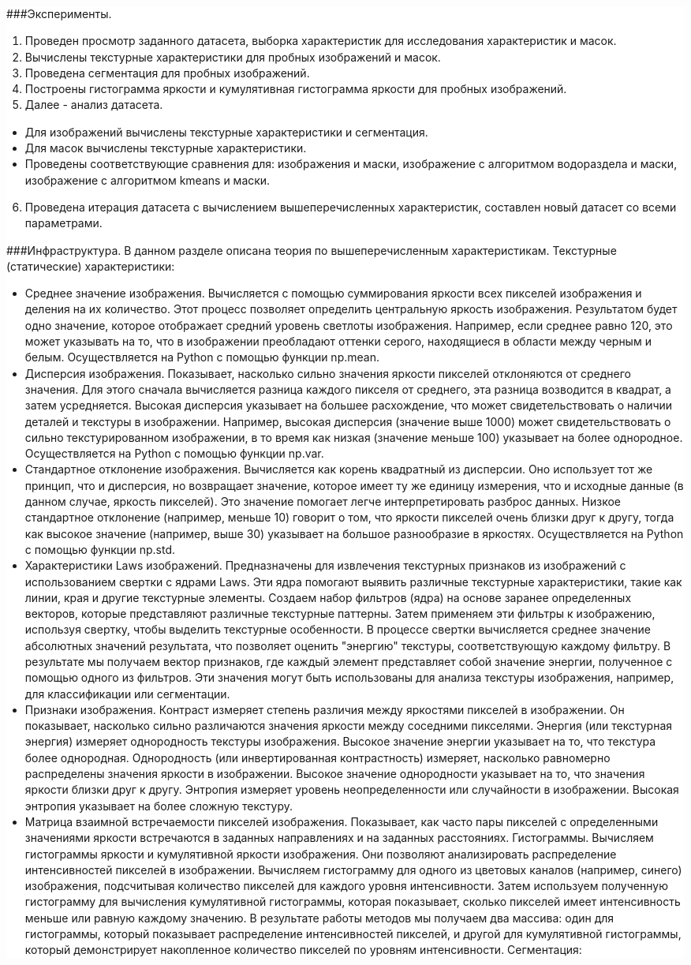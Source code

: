 ###Эксперименты. 
1. Проведен просмотр заданного датасета, выборка характеристик для исследования характеристик и масок.
2. Вычислены текстурные характеристики для пробных изображений и масок.
3. Проведена сегментация для пробных изображений.
4. Построены гистограмма яркости и кумулятивная гистограмма яркости для пробных изображений.
5. Далее - анализ датасета. 
* Для изображений вычислены текстурные характеристики и сегментация. 
* Для масок вычислены текстурные характеристики.
* Проведены соответствующие сравнения для: изображения и маски, изображение с алгоритмом водораздела и маски, изображение с алгоритмом kmeans и маски. 
6. Проведена итерация датасета с вычислением вышеперечисленных характеристик, составлен новый датасет со всеми параметрами.

###Инфраструктура. 
В данном разделе описана теория по вышеперечисленным характеристикам.
Текстурные (статические) характеристики: 
* Среднее значение изображения. Вычисляется с помощью суммирования яркости всех пикселей изображения и деления на их количество. Этот процесс позволяет определить центральную яркость изображения. Результатом будет одно значение, которое отображает средний уровень светлоты изображения. Например, если среднее равно 120, это может указывать на то, что в изображении преобладают оттенки серого, находящиеся в области между черным и белым. Осуществляется на Python с помощью функции np.mean.
* Дисперсия изображения. Показывает, насколько сильно значения яркости пикселей отклоняются от среднего значения. Для этого сначала вычисляется разница каждого пикселя от среднего, эта разница возводится в квадрат, а затем усредняется. Высокая дисперсия указывает на большее расхождение, что может свидетельствовать о наличии деталей и текстуры в изображении. Например, высокая дисперсия (значение выше 1000) может свидетельствовать о сильно текстурированном изображении, в то время как низкая (значение меньше 100) указывает на более однородное. Осуществляется на Python с помощью функции np.var.
* Стандартное отклонение изображения. Вычисляется как корень квадратный из дисперсии. Оно использует тот же принцип, что и дисперсия, но возвращает значение, которое имеет ту же единицу измерения, что и исходные данные (в данном случае, яркость пикселей). Это значение помогает легче интерпретировать разброс данных. Низкое стандартное отклонение (например, меньше 10) говорит о том, что яркости пикселей очень близки друг к другу, тогда как высокое значение (например, выше 30) указывает на большое разнообразие в яркостях. Осуществляется на Python с помощью функции np.std.
* Характеристики Laws изображений. Предназначены для извлечения текстурных признаков из изображений с использованием свертки с ядрами Laws. Эти ядра помогают выявить различные текстурные характеристики, такие как линии, края и другие текстурные элементы. Cоздаем набор фильтров (ядра) на основе заранее определенных векторов, которые представляют различные текстурные паттерны. Затем применяем эти фильтры к изображению, используя свертку, чтобы выделить текстурные особенности. В процессе свертки вычисляется среднее значение абсолютных значений результата, что позволяет оценить "энергию" текстуры, соответствующую каждому фильтру. В результате мы получаем вектор признаков, где каждый элемент представляет собой значение энергии, полученное с помощью одного из фильтров. Эти значения могут быть использованы для анализа текстуры изображения, например, для классификации или сегментации.
* Признаки изображения. Контраст измеряет степень различия между яркостями пикселей в изображении. Он показывает, насколько сильно различаются значения яркости между соседними пикселями. Энергия (или текстурная энергия) измеряет однородность текстуры изображения. Высокое значение энергии указывает на то, что текстура более однородная. Однородность (или инвертированная контрастность) измеряет, насколько равномерно распределены значения яркости в изображении. Высокое значение однородности указывает на то, что значения яркости близки друг к другу. Энтропия измеряет уровень неопределенности или случайности в изображении. Высокая энтропия указывает на более сложную текстуру. 
* Матрица взаимной встречаемости пикселей изображения. Показывает, как часто пары пикселей с определенными значениями яркости встречаются в заданных направлениях и на заданных расстояниях.
Гистограммы. Вычисляем гистограммы яркости и кумулятивной яркости изображения. Они позволяют анализировать распределение интенсивностей пикселей в изображении. Вычисляем гистограмму для одного из цветовых каналов (например, синего) изображения, подсчитывая количество пикселей для каждого уровня интенсивности. Затем используем полученную гистограмму для вычисления кумулятивной гистограммы, которая показывает, сколько пикселей имеет интенсивность меньше или равную каждому значению. В результате работы методов мы получаем два массива: один для гистограммы, который показывает распределение интенсивностей пикселей, и другой для кумулятивной гистограммы, который демонстрирует накопленное количество пикселей по уровням интенсивности.
Сегментация: 
